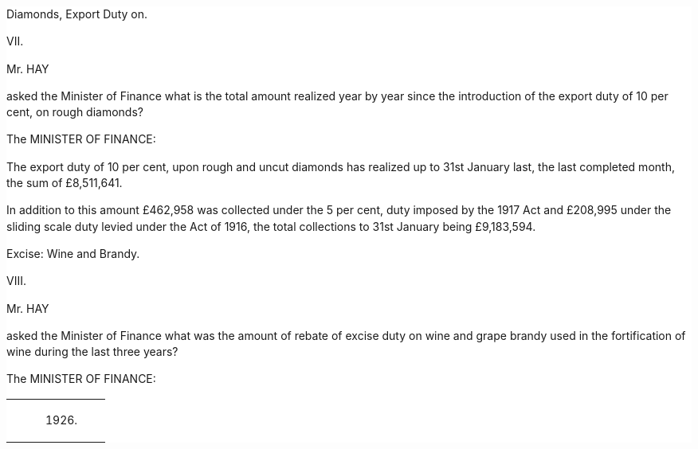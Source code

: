 <heading>Diamonds, Export Duty on.</heading>

<question by="#hay" to="#minister_of_finance">

<num>VII.</num>

<from>Mr. HAY</from>

<p>asked the Minister of Finance what is the total amount realized year by year since the introduction of the export duty of 10 per cent, on rough diamonds?</p>

</question>

<answer by="#minister_of_finance" to="#hay">

<from>The MINISTER OF FINANCE:</from>

<p>The export duty of 10 per cent, upon rough and uncut diamonds has realized up to 31st January last, the last completed month, the sum of £8,511,641.</p>

<p>In addition to this amount £462,958 was collected under the 5 per cent, duty imposed by the 1917 Act and £208,995 under the sliding scale duty levied under the Act of 1916, the total collections to 31st January being £9,183,594.</p>

</answer>

</oralStatements>

<oralStatements>

<heading>Excise: Wine and Brandy.</heading>

<question by="#hay" to="#minister_of_finance">

<num>VIII.</num>

<from>Mr. HAY</from>

<p>asked the Minister of Finance what was the amount of rebate of excise duty on wine and grape brandy used in the fortification of wine during the last three years?</p>

</question>

<answer by="#minister_of_finance" to="#hay">

<from><span class="col_725-726" refersTo="page_0400"/>The MINISTER OF FINANCE:</from>

<table>

<tr>

<td><p></p></td>

<td><p></p></td>

<td><p></p></td>

<td><p>1926.</p></td>

<td><p></p></td>

<td><p></p></td>

</tr>
